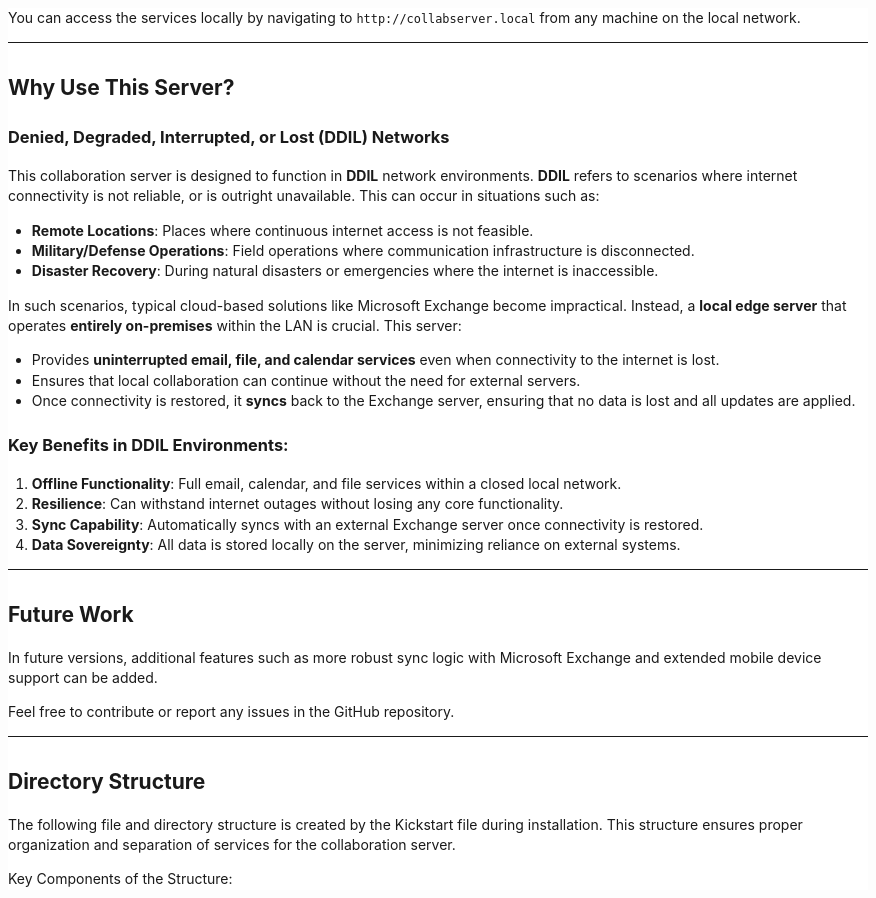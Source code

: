 You can access the services locally by navigating to `http://collabserver.local` from any machine on the local network.

---

## Why Use This Server?

### Denied, Degraded, Interrupted, or Lost (DDIL) Networks

This collaboration server is designed to function in **DDIL** network environments. **DDIL** refers to scenarios where internet connectivity is not reliable, or is outright unavailable. This can occur in situations such as:
- **Remote Locations**: Places where continuous internet access is not feasible.
- **Military/Defense Operations**: Field operations where communication infrastructure is disconnected.
- **Disaster Recovery**: During natural disasters or emergencies where the internet is inaccessible.

In such scenarios, typical cloud-based solutions like Microsoft Exchange become impractical. Instead, a **local edge server** that operates **entirely on-premises** within the LAN is crucial. This server:
- Provides **uninterrupted email, file, and calendar services** even when connectivity to the internet is lost.
- Ensures that local collaboration can continue without the need for external servers.
- Once connectivity is restored, it **syncs** back to the Exchange server, ensuring that no data is lost and all updates are applied.

### Key Benefits in DDIL Environments:
1. **Offline Functionality**: Full email, calendar, and file services within a closed local network.
2. **Resilience**: Can withstand internet outages without losing any core functionality.
3. **Sync Capability**: Automatically syncs with an external Exchange server once connectivity is restored.
4. **Data Sovereignty**: All data is stored locally on the server, minimizing reliance on external systems.

---

## Future Work
In future versions, additional features such as more robust sync logic with Microsoft Exchange and extended mobile device support can be added.

Feel free to contribute or report any issues in the GitHub repository.

---

## Directory Structure

The following file and directory structure is created by the Kickstart file during installation. This structure ensures proper organization and separation of services for the collaboration server.

Key Components of the Structure:
